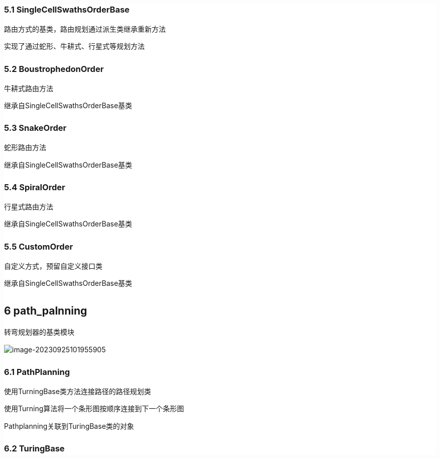 

### 5.1 SingleCellSwathsOrderBase

路由方式的基类，路由规划通过派生类继承重新方法

实现了通过蛇形、牛耕式、行星式等规划方法



### 5.2 BoustrophedonOrder

牛耕式路由方法

继承自SingleCellSwathsOrderBase基类



### 5.3 SnakeOrder

蛇形路由方法

继承自SingleCellSwathsOrderBase基类



### 5.4 SpiralOrder

行星式路由方法

继承自SingleCellSwathsOrderBase基类



### 5.5 CustomOrder

自定义方式，预留自定义接口类

继承自SingleCellSwathsOrderBase基类



## 6 path_palnning

转弯规划器的基类模块

![image-20230925101955905](D:\Work_Station\Documents\note\othe_file\Lankuaikei\fields2cover\images\image-20230925101955905.png)



### 6.1 PathPlanning

使用TurningBase类方法连接路径的路径规划类

使用Turning算法将一个条形图按顺序连接到下一个条形图

Pathplanning关联到TuringBase类的对象



### 6.2 TuringBase
